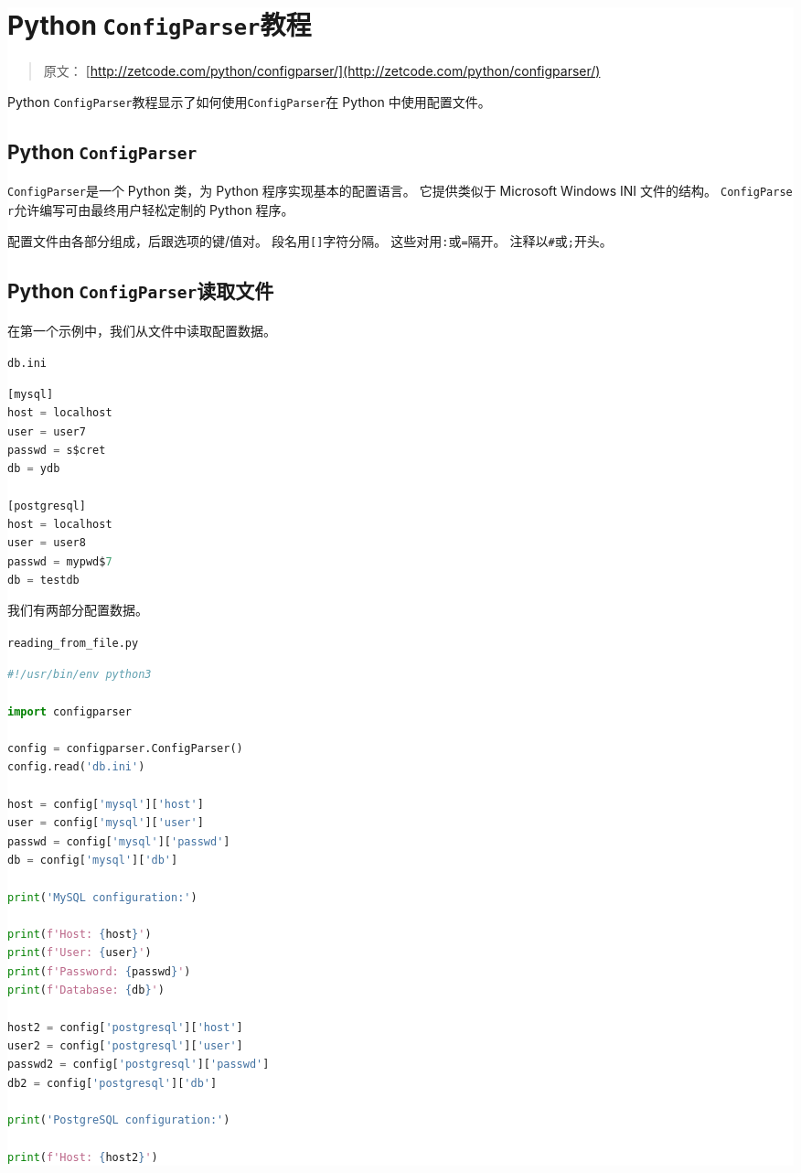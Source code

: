# Python `ConfigParser`教程

> 原文： [http://zetcode.com/python/configparser/](http://zetcode.com/python/configparser/)

Python `ConfigParser`教程显示了如何使用`ConfigParser`在 Python 中使用配置文件。

## Python `ConfigParser`

`ConfigParser`是一个 Python 类，为 Python 程序实现基本的配置语言。 它提供类似于 Microsoft Windows INI 文件的结构。 `ConfigParser`允许编写可由最终用户轻松定制的 Python 程序。

配置文件由各部分组成，后跟选项的键/值对。 段名用`[]`字符分隔。 这些对用`:`或`=`隔开。 注释以`#`或`;`开头。

## Python `ConfigParser`读取文件

在第一个示例中，我们从文件中读取配置数据。

`db.ini`

```py
[mysql]
host = localhost
user = user7
passwd = s$cret
db = ydb

[postgresql]
host = localhost
user = user8
passwd = mypwd$7
db = testdb

```

我们有两部分配置数据。

`reading_from_file.py`

```py
#!/usr/bin/env python3

import configparser

config = configparser.ConfigParser()
config.read('db.ini')

host = config['mysql']['host']
user = config['mysql']['user']
passwd = config['mysql']['passwd']
db = config['mysql']['db']

print('MySQL configuration:')

print(f'Host: {host}')
print(f'User: {user}')
print(f'Password: {passwd}')
print(f'Database: {db}')

host2 = config['postgresql']['host']
user2 = config['postgresql']['user']
passwd2 = config['postgresql']['passwd']
db2 = config['postgresql']['db']

print('PostgreSQL configuration:')

print(f'Host: {host2}')
```